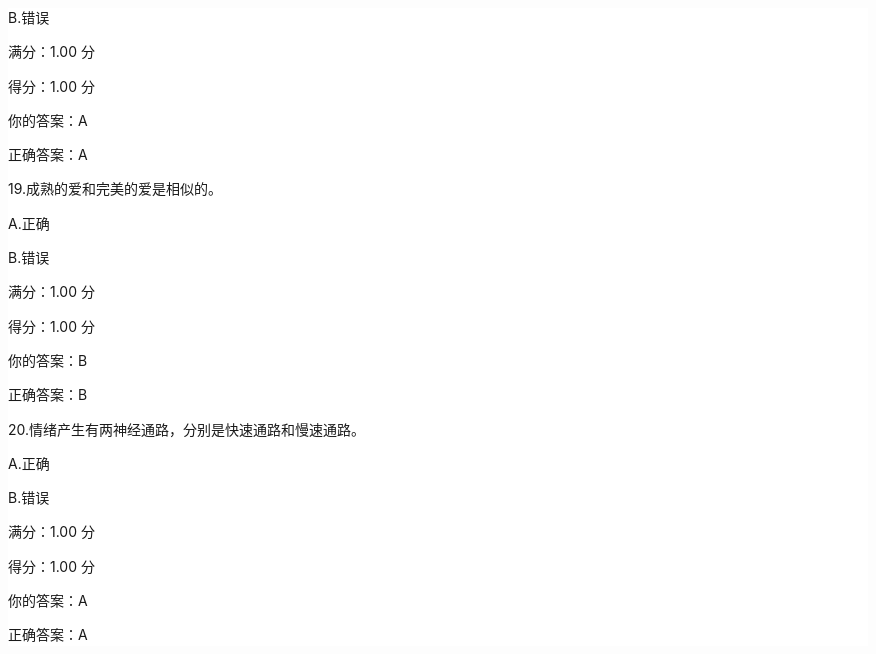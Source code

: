 B.错误

满分：1.00 分

得分：1.00 分

你的答案：A

正确答案：A



19.成熟的爱和完美的爱是相似的。

A.正确

B.错误

满分：1.00 分

得分：1.00 分

你的答案：B

正确答案：B



20.情绪产生有两神经通路，分别是快速通路和慢速通路。

A.正确

B.错误

满分：1.00 分

得分：1.00 分

你的答案：A

正确答案：A

